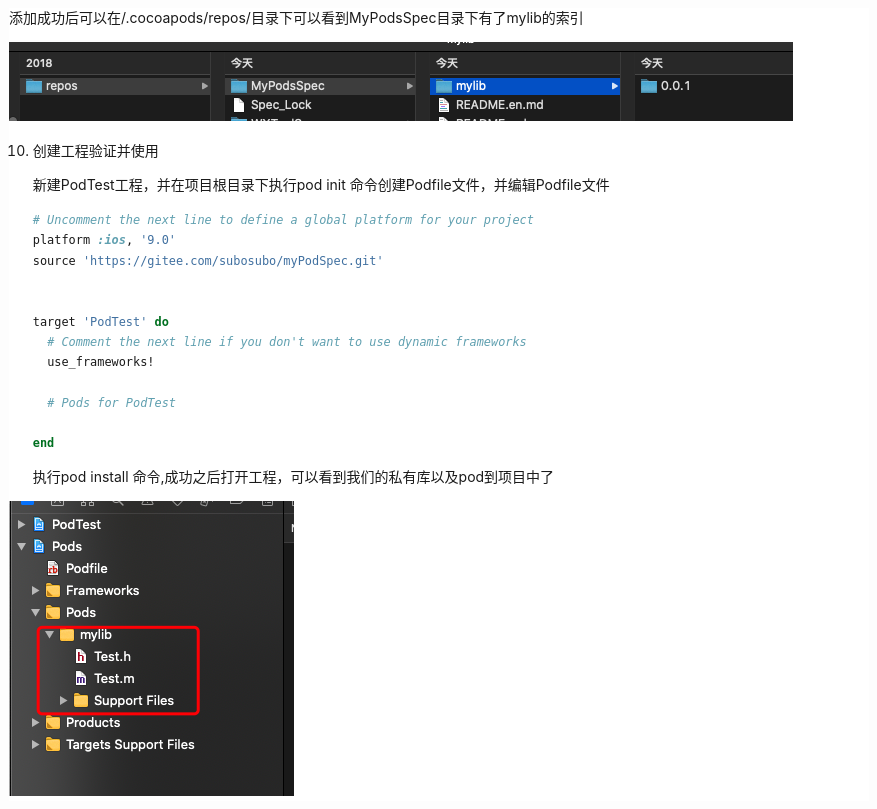    添加成功后可以在/.cocoapods/repos/目录下可以看到MyPodsSpec目录下有了mylib的索引

   ![image-20201210144949147](./pods创建私有库/image-20201210144949147.png)

10. 创建工程验证并使用

    新建PodTest工程，并在项目根目录下执行pod init 命令创建Podfile文件，并编辑Podfile文件

    ```ruby
    # Uncomment the next line to define a global platform for your project
    platform :ios, '9.0'
    source 'https://gitee.com/subosubo/myPodSpec.git'
    
    
    target 'PodTest' do
      # Comment the next line if you don't want to use dynamic frameworks
      use_frameworks!
    
      # Pods for PodTest
    
    end
    
    ```

    执行pod install 命令,成功之后打开工程，可以看到我们的私有库以及pod到项目中了

    

![image-20201210145734519](./pods创建私有库/image-20201210145734519.png)

